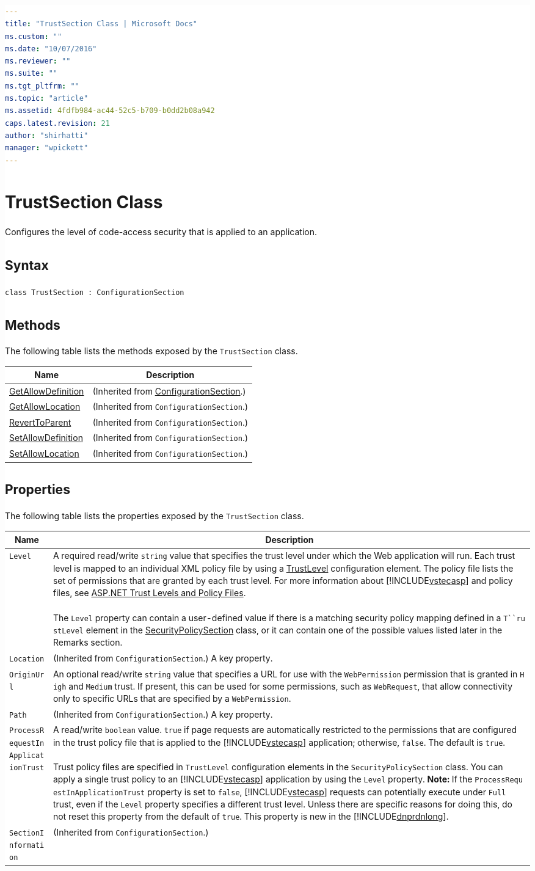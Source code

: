 ```yaml
---
title: "TrustSection Class | Microsoft Docs"
ms.custom: ""
ms.date: "10/07/2016"
ms.reviewer: ""
ms.suite: ""
ms.tgt_pltfrm: ""
ms.topic: "article"
ms.assetid: 4fdfb984-ac44-52c5-b709-b0dd2b08a942
caps.latest.revision: 21
author: "shirhatti"
manager: "wpickett"
---
```

# TrustSection Class
Configures the level of code-access security that is applied to an application.  
  
## Syntax  
  
```vbs  
class TrustSection : ConfigurationSection  
```  
  
## Methods  
 The following table lists the methods exposed by the `TrustSection` class.  
  
|Name|Description|  
|----------|-----------------|  
|[GetAllowDefinition](../wmi-provider/configurationsection-getallowdefinition-method.md)|(Inherited from [ConfigurationSection](../wmi-provider/configurationsection-class1.md).)|  
|[GetAllowLocation](../wmi-provider/configurationsection-getallowlocation-method.md)|(Inherited from `ConfigurationSection`.)|  
|[RevertToParent](../wmi-provider/configurationsection-reverttoparent-method.md)|(Inherited from `ConfigurationSection`.)|  
|[SetAllowDefinition](../wmi-provider/configurationsection-setallowdefinition-method.md)|(Inherited from `ConfigurationSection`.)|  
|[SetAllowLocation](../wmi-provider/configurationsection-setallowlocation-method.md)|(Inherited from `ConfigurationSection`.)|  
  
## Properties  
 The following table lists the properties exposed by the `TrustSection` class.  
  
|Name|Description|  
|----------|-----------------|  
|`Level`|A required read/write `string` value that specifies the trust level under which the Web application will run. Each trust level is mapped to an individual XML policy file by using a [TrustLevel](../wmi-provider/trustlevel-class.md) configuration element. The policy file lists the set of permissions that are granted by each trust level. For more information about [!INCLUDE[vstecasp](../wmi-provider/includes/vstecasp-md.md)] and policy files, see [ASP.NET Trust Levels and Policy Files](http://go.microsoft.com/fwlink/?LinkId=69328).<br /><br /> The `Level` property can contain a user-defined value if there is a matching security policy mapping defined in a `T``rustLevel` element in the [SecurityPolicySection](../wmi-provider/securitypolicysection-class.md) class, or it can contain one of the possible values listed later in the Remarks section.|  
|`Location`|(Inherited from `ConfigurationSection`.) A key property.|  
|`OriginUrl`|An optional read/write `string` value that specifies a URL for use with the `WebPermission` permission that is granted in `High` and `Medium` trust. If present, this can be used for some permissions, such as `WebRequest`, that allow connectivity only to specific URLs that are specified by a `WebPermission`.|  
|`Path`|(Inherited from `ConfigurationSection`.) A key property.|  
|`ProcessRequestInApplicationTrust`|A read/write `boolean` value. `true` if page requests are automatically restricted to the permissions that are configured in the trust policy file that is applied to the [!INCLUDE[vstecasp](../wmi-provider/includes/vstecasp-md.md)] application; otherwise, `false`. The default is `true`.<br /><br /> Trust policy files are specified in `TrustLevel` configuration elements in the `SecurityPolicySection` class. You can apply a single trust policy to an [!INCLUDE[vstecasp](../wmi-provider/includes/vstecasp-md.md)] application by using the `Level` property. **Note:**  If the `ProcessRequestInApplicationTrust` property is set to `false`, [!INCLUDE[vstecasp](../wmi-provider/includes/vstecasp-md.md)] requests can potentially execute under `Full` trust, even if the `Level` property specifies a different trust level. Unless there are specific reasons for doing this, do not reset this property from the default of `true`. This property is new in the [!INCLUDE[dnprdnlong](../wmi-provider/includes/dnprdnlong-md.md)].|  
|`SectionInformation`|(Inherited from `ConfigurationSection`.)|  
  
